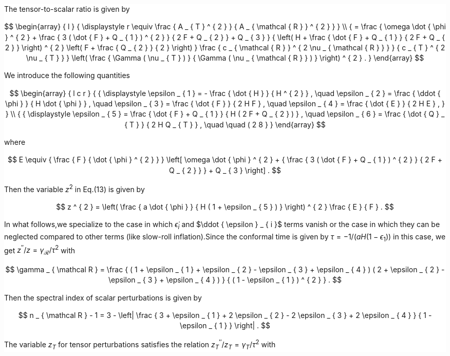 The tensor-to-scalar ratio is given by

$$
\begin{array} { l } { \displaystyle r \equiv \frac { A _ { T } ^ { 2 } } { A _ { \mathcal { R } } ^ { 2 } } } \\ { = \frac { \omega \dot { \phi } ^ { 2 } + \frac { 3 ( \dot { F } + Q _ { 1 } ) ^ { 2 } } { 2 F + Q _ { 2 } } + Q _ { 3 } } { \left( H + \frac { \dot { F } + Q _ { 1 } } { 2 F + Q _ { 2 } } \right) ^ { 2 } \left( F + \frac { Q _ { 2 } } { 2 } \right) } \frac { c _ { \mathcal { R } } ^ { 2 \nu _ { \mathcal { R } } } } { c _ { T } ^ { 2 \nu _ { T } } } \left( \frac { \Gamma ( \nu _ { T } ) } { \Gamma ( \nu _ { \mathcal { R } } ) } \right) ^ { 2 } . } \end{array}
$$

We introduce the following quantities

$$
\begin{array} { l c r } { { \displaystyle \epsilon _ { 1 } = - \frac { \dot { H } } { H ^ { 2 } } , \quad \epsilon _ { 2 } = \frac { \ddot { \phi } } { H \dot { \phi } } , \quad \epsilon _ { 3 } = \frac { \dot { F } } { 2 H F } , \quad \epsilon _ { 4 } = \frac { \dot { E } } { 2 H E } , } } \\ { { \displaystyle \epsilon _ { 5 } = \frac { \dot { F } + Q _ { 1 } } { H ( 2 F + Q _ { 2 } ) } , \quad \epsilon _ { 6 } = \frac { \dot { Q } _ { T } } { 2 H Q _ { T } } , \quad \quad ( 2 8 } } \end{array}
$$

where

$$
E \equiv { \frac { F } { \dot { \phi } ^ { 2 } } } \left[ \omega \dot { \phi } ^ { 2 } + { \frac { 3 ( \dot { F } + Q _ { 1 } ) ^ { 2 } } { 2 F + Q _ { 2 } } } + Q _ { 3 } \right] .
$$

Then the variable $z ^ { 2 }$ in Eq.(13) is given by

$$
z ^ { 2 } = \left( \frac { a \dot { \phi } } { H ( 1 + \epsilon _ { 5 } ) } \right) ^ { 2 } \frac { E } { F } .
$$

In what follows,we specialize to the case in which $\dot { \epsilon } _ { i }$ and $\ddot { \epsilon } _ { i }$ terms vanish or the case in which they can be neglected compared to other terms (like slow-roll inflation).Since the conformal time is given by $\tau = - 1 / ( a H ( 1 - \epsilon _ { 1 } ) )$ in this case, we get $z ^ { \prime \prime } / z = \gamma _ { \mathcal { R } } / \tau ^ { 2 }$ with

$$
\gamma _ { \mathcal R } = \frac { ( 1 + \epsilon _ { 1 } + \epsilon _ { 2 } - \epsilon _ { 3 } + \epsilon _ { 4 } ) ( 2 + \epsilon _ { 2 } - \epsilon _ { 3 } + \epsilon _ { 4 } ) } { ( 1 - \epsilon _ { 1 } ) ^ { 2 } } .
$$

Then the spectral index of scalar perturbations is given by

$$
n _ { \mathcal R } - 1 = 3 - \left| \frac { 3 + \epsilon _ { 1 } + 2 \epsilon _ { 2 } - 2 \epsilon _ { 3 } + 2 \epsilon _ { 4 } } { 1 - \epsilon _ { 1 } } \right| .
$$

The variable $z _ { T }$ for tensor perturbations satisfies the relation $z _ { T } ^ { \prime \prime } / z _ { T } = \gamma _ { T } / \tau ^ { 2 }$ with
